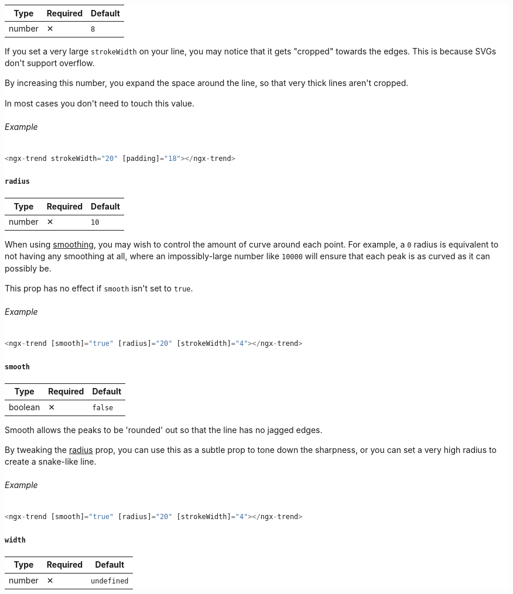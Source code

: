 | Type   | Required | Default |
| ------ | -------- | ------- |
| number | ✕        | `8`     |

If you set a very large `strokeWidth` on your line, you may notice that it gets "cropped" towards the edges. This is because SVGs don't support overflow.

By increasing this number, you expand the space around the line, so that very thick lines aren't cropped.

In most cases you don't need to touch this value.

###### Example

```ts
<ngx-trend strokeWidth="20" [padding]="18"></ngx-trend>
```

#### `radius`

| Type   | Required | Default |
| ------ | -------- | ------- |
| number | ✕        | `10`    |

When using [smoothing](#smooth), you may wish to control the amount of curve around each point. For example, a `0` radius is equivalent to not having any smoothing at all, where an impossibly-large number like `10000` will ensure that each peak is as curved as it can possibly be.

This prop has no effect if `smooth` isn't set to `true`.

###### Example

```ts
<ngx-trend [smooth]="true" [radius]="20" [strokeWidth]="4"></ngx-trend>
```

#### `smooth`

| Type    | Required | Default |
| ------- | -------- | ------- |
| boolean | ✕        | `false` |

Smooth allows the peaks to be 'rounded' out so that the line has no jagged edges.

By tweaking the [radius](#radius) prop, you can use this as a subtle prop to tone down the sharpness, or you can set a very high radius to create a snake-like line.

###### Example

```ts
<ngx-trend [smooth]="true" [radius]="20" [strokeWidth]="4"></ngx-trend>
```

#### `width`

| Type   | Required | Default     |
| ------ | -------- | ----------- |
| number | ✕        | `undefined` |
